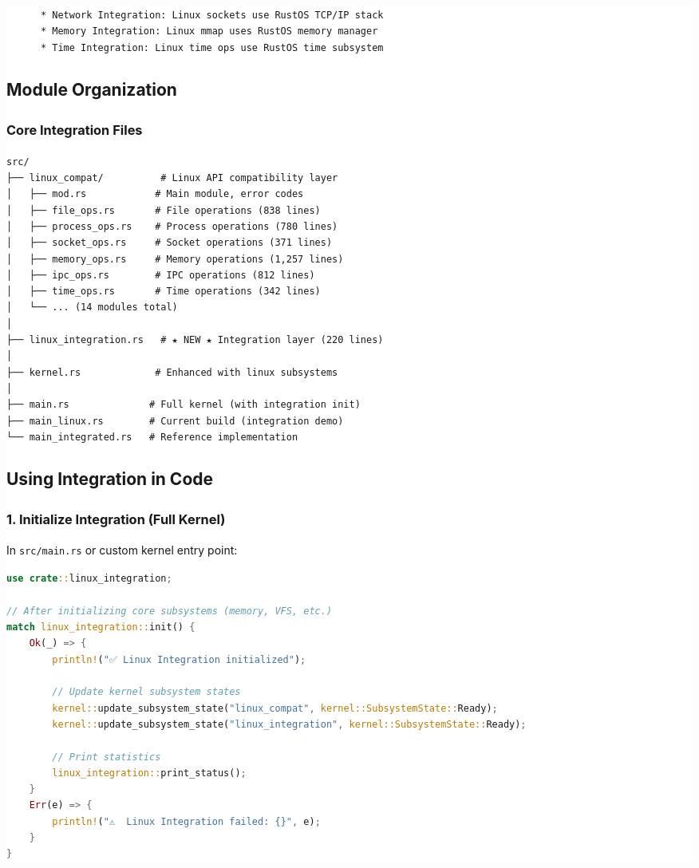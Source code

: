 ```
      * Network Integration: Linux sockets use RustOS TCP/IP stack
      * Memory Integration: Linux mmap uses RustOS memory manager
      * Time Integration: Linux time ops use RustOS time subsystem
```

## Module Organization

### Core Integration Files

```
src/
├── linux_compat/          # Linux API compatibility layer
│   ├── mod.rs            # Main module, error codes
│   ├── file_ops.rs       # File operations (838 lines)
│   ├── process_ops.rs    # Process operations (780 lines)
│   ├── socket_ops.rs     # Socket operations (371 lines)
│   ├── memory_ops.rs     # Memory operations (1,257 lines)
│   ├── ipc_ops.rs        # IPC operations (812 lines)
│   ├── time_ops.rs       # Time operations (342 lines)
│   └── ... (14 modules total)
│
├── linux_integration.rs   # ★ NEW ★ Integration layer (220 lines)
│
├── kernel.rs             # Enhanced with linux subsystems
│
├── main.rs              # Full kernel (with integration init)
├── main_linux.rs        # Current build (integration demo)
└── main_integrated.rs   # Reference implementation
```

## Using Integration in Code

### 1. Initialize Integration (Full Kernel)

In `src/main.rs` or custom kernel entry point:

```rust
use crate::linux_integration;

// After initializing core subsystems (memory, VFS, etc.)
match linux_integration::init() {
    Ok(_) => {
        println!("✅ Linux Integration initialized");
        
        // Update kernel subsystem states
        kernel::update_subsystem_state("linux_compat", kernel::SubsystemState::Ready);
        kernel::update_subsystem_state("linux_integration", kernel::SubsystemState::Ready);
        
        // Print statistics
        linux_integration::print_status();
    }
    Err(e) => {
        println!("⚠️  Linux Integration failed: {}", e);
    }
}
```
